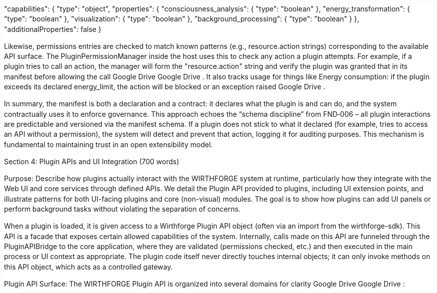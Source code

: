 "capabilities": {
  "type": "object",
  "properties": {
    "consciousness_analysis":   { "type": "boolean" },
    "energy_transformation":   { "type": "boolean" },
    "visualization":           { "type": "boolean" },
    "background_processing":   { "type": "boolean" }
  },
  "additionalProperties": false
}


Likewise, permissions entries are checked to match known patterns (e.g., resource.action strings) corresponding to the available API surface. The PluginPermissionManager inside the host uses this to check any action a plugin attempts. For example, if a plugin tries to call an action, the manager will form the "resource.action" string and verify the plugin was granted that in its manifest before allowing the call
Google Drive
Google Drive
. It also tracks usage for things like Energy consumption: if the plugin exceeds its declared energy_limit, the action will be blocked or an exception raised
Google Drive
.

 

In summary, the manifest is both a declaration and a contract: it declares what the plugin is and can do, and the system contractually uses it to enforce governance. This approach echoes the “schema discipline” from FND‑006 – all plugin interactions are predictable and versioned via the manifest schema. If a plugin does not stick to what it declared (for example, tries to access an API without a permission), the system will detect and prevent that action, logging it for auditing purposes. This mechanism is fundamental to maintaining trust in an open extensibility model.

Section 4: Plugin APIs and UI Integration (700 words)

Purpose: Describe how plugins actually interact with the WIRTHFORGE system at runtime, particularly how they integrate with the Web UI and core services through defined APIs. We detail the Plugin API provided to plugins, including UI extension points, and illustrate patterns for both UI-facing plugins and core (non-visual) modules. The goal is to show how plugins can add UI panels or perform background tasks without violating the separation of concerns.

 

When a plugin is loaded, it is given access to a Wirthforge Plugin API object (often via an import from the wirthforge-sdk). This API is a facade that exposes certain allowed capabilities of the system. Internally, calls made on this API are funneled through the PluginAPIBridge to the core application, where they are validated (permissions checked, etc.) and then executed in the main process or UI context as appropriate. The plugin code itself never directly touches internal objects; it can only invoke methods on this API object, which acts as a controlled gateway.

 

Plugin API Surface: The WIRTHFORGE Plugin API is organized into several domains for clarity
Google Drive
Google Drive
:
